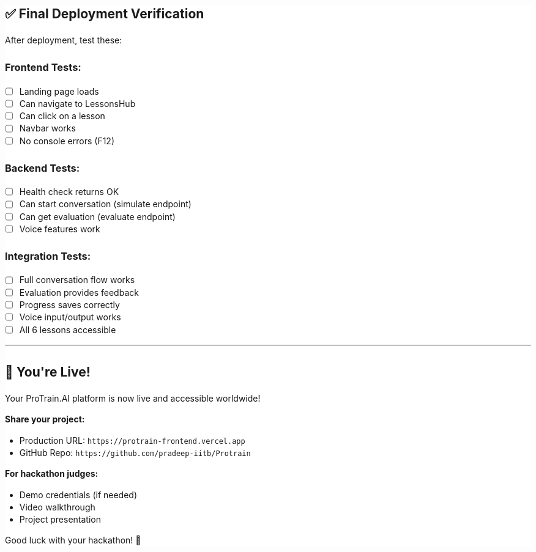 
## ✅ Final Deployment Verification

After deployment, test these:

### Frontend Tests:
- [ ] Landing page loads
- [ ] Can navigate to LessonsHub
- [ ] Can click on a lesson
- [ ] Navbar works
- [ ] No console errors (F12)

### Backend Tests:
- [ ] Health check returns OK
- [ ] Can start conversation (simulate endpoint)
- [ ] Can get evaluation (evaluate endpoint)
- [ ] Voice features work

### Integration Tests:
- [ ] Full conversation flow works
- [ ] Evaluation provides feedback
- [ ] Progress saves correctly
- [ ] Voice input/output works
- [ ] All 6 lessons accessible

---

## 🎉 You're Live!

Your ProTrain.AI platform is now live and accessible worldwide!

**Share your project:**
- Production URL: `https://protrain-frontend.vercel.app`
- GitHub Repo: `https://github.com/pradeep-iitb/Protrain`

**For hackathon judges:**
- Demo credentials (if needed)
- Video walkthrough
- Project presentation

Good luck with your hackathon! 🚀
